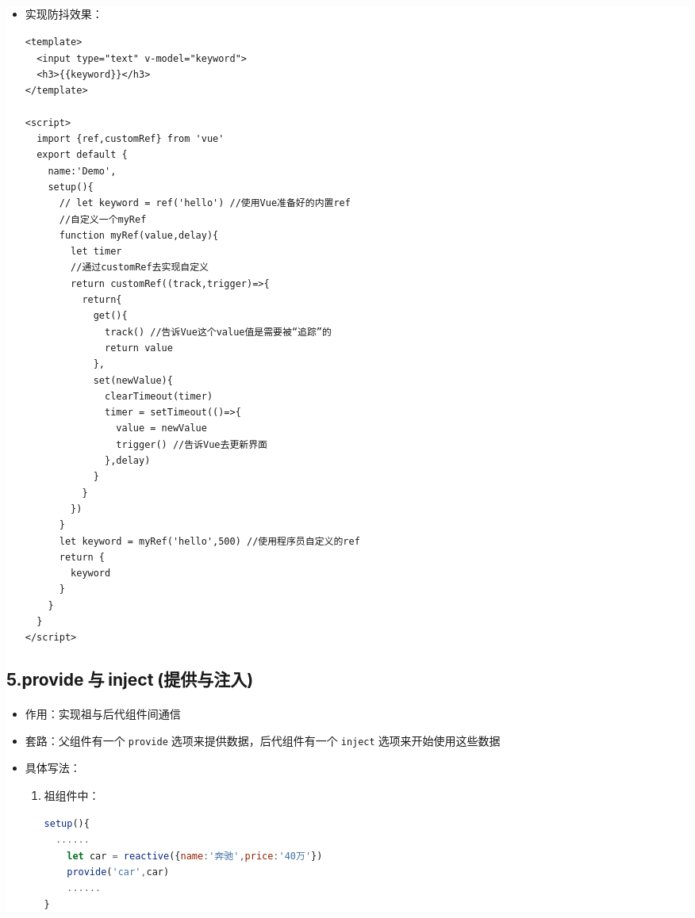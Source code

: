 *   实现防抖效果：

    ```vue
    <template>
      <input type="text" v-model="keyword">
      <h3>{{keyword}}</h3>
    </template>

    <script>
      import {ref,customRef} from 'vue'
      export default {
        name:'Demo',
        setup(){
          // let keyword = ref('hello') //使用Vue准备好的内置ref
          //自定义一个myRef
          function myRef(value,delay){
            let timer
            //通过customRef去实现自定义
            return customRef((track,trigger)=>{
              return{
                get(){
                  track() //告诉Vue这个value值是需要被“追踪”的
                  return value
                },
                set(newValue){
                  clearTimeout(timer)
                  timer = setTimeout(()=>{
                    value = newValue
                    trigger() //告诉Vue去更新界面
                  },delay)
                }
              }
            })
          }
          let keyword = myRef('hello',500) //使用程序员自定义的ref
          return {
            keyword
          }
        }
      }
    </script>
    ```

## 5.provide 与 inject (提供与注入)

*   作用：实现祖与后代组件间通信

*   套路：父组件有一个 `provide` 选项来提供数据，后代组件有一个 `inject` 选项来开始使用这些数据

*   具体写法：

    1.  祖组件中：

        ```javascript
        setup(){
          ......
            let car = reactive({name:'奔驰',price:'40万'})
            provide('car',car)
            ......
        }
        ```
